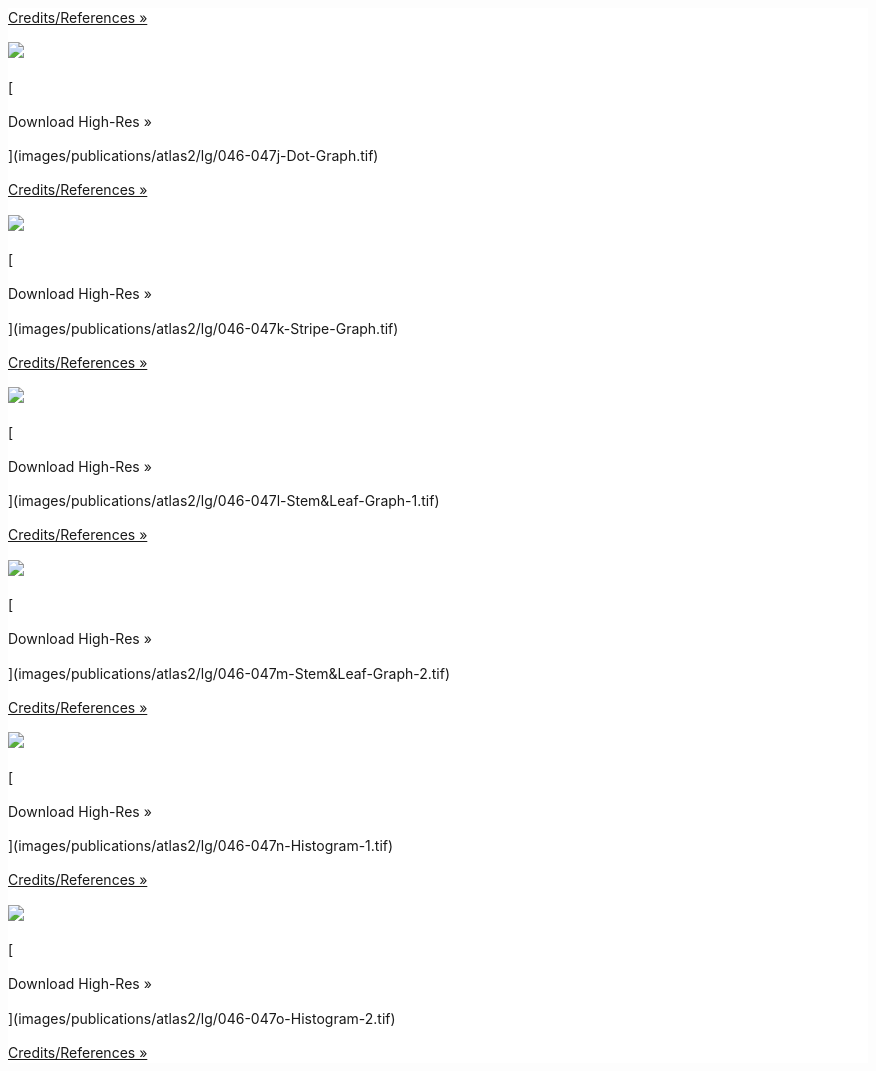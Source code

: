 [Credits/References »](atlas_of_knowledge_refs_pt2.html)

![](images/publications/atlas2/med/046-047j-Dot-Graph.jpg)  
  
[

Download High-Res »

](images/publications/atlas2/lg/046-047j-Dot-Graph.tif)

[Credits/References »](atlas_of_knowledge_refs_pt2.html)

![](images/publications/atlas2/med/046-047k-Stripe-Graph.jpg)  
  
[

Download High-Res »

](images/publications/atlas2/lg/046-047k-Stripe-Graph.tif)

[Credits/References »](atlas_of_knowledge_refs_pt2.html)

![](images/publications/atlas2/med/046-047l-Stem&Leaf-Graph-1.jpg)  
  
[

Download High-Res »

](images/publications/atlas2/lg/046-047l-Stem&Leaf-Graph-1.tif)

[Credits/References »](atlas_of_knowledge_refs_pt2.html)

![](images/publications/atlas2/med/046-047m-Stem&Leaf-Graph-2.jpg)  
  
[

Download High-Res »

](images/publications/atlas2/lg/046-047m-Stem&Leaf-Graph-2.tif)

[Credits/References »](atlas_of_knowledge_refs_pt2.html)

![](images/publications/atlas2/med/046-047n-Histogram-1.jpg)  
  
[

Download High-Res »

](images/publications/atlas2/lg/046-047n-Histogram-1.tif)

[Credits/References »](atlas_of_knowledge_refs_pt2.html)

![](images/publications/atlas2/med/046-047o-Histogram-2.jpg)  
  
[

Download High-Res »

](images/publications/atlas2/lg/046-047o-Histogram-2.tif)

[Credits/References »](atlas_of_knowledge_refs_pt2.html)
